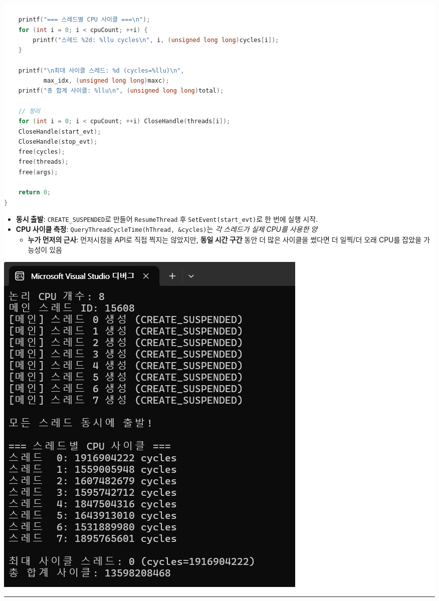 ```c

    printf("=== 스레드별 CPU 사이클 ===\n");
    for (int i = 0; i < cpuCount; ++i) {
        printf("스레드 %2d: %llu cycles\n", i, (unsigned long long)cycles[i]);
    }

    printf("\n최대 사이클 스레드: %d (cycles=%llu)\n",
           max_idx, (unsigned long long)maxc);
    printf("총 합계 사이클: %llu\n", (unsigned long long)total);

    // 정리
    for (int i = 0; i < cpuCount; ++i) CloseHandle(threads[i]);
    CloseHandle(start_evt);
    CloseHandle(stop_evt);
    free(cycles);
    free(threads);
    free(args);

    return 0;
}

```

- **동시 출발**: `CREATE_SUSPENDED`로 만들어 `ResumeThread` 후 `SetEvent(start_evt)`로 한 번에 실행 시작.
- **CPU 사이클 측정**: `QueryThreadCycleTime(hThread, &cycles)`는 *각 스레드가 실제 CPU를 사용한 양*
    - **누가 먼저의 근사**: 먼저시점을 API로 직접 찍지는 않았지만, **동일 시간 구간** 동안 더 많은 사이클을 썼다면 더 일찍/더 오래 CPU를 잡았을 가능성이 있음

![image.png](scheduler1.png)

---